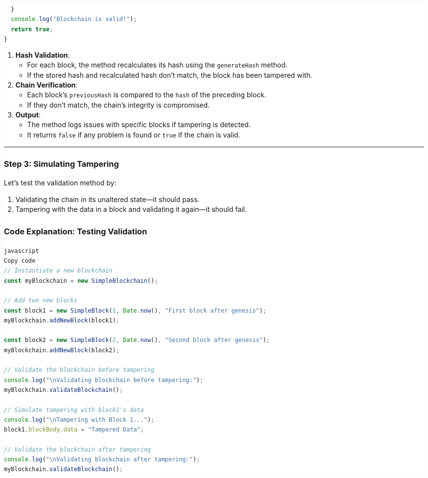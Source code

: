 ```jsx
  }
  console.log("Blockchain is valid!");
  return true;
}

```

1. **Hash Validation**:
    - For each block, the method recalculates its hash using the `generateHash` method.
    - If the stored hash and recalculated hash don’t match, the block has been tampered with.
2. **Chain Verification**:
    - Each block’s `previousHash` is compared to the `hash` of the preceding block.
    - If they don’t match, the chain’s integrity is compromised.
3. **Output**:
    - The method logs issues with specific blocks if tampering is detected.
    - It returns `false` if any problem is found or `true` if the chain is valid.

---

### **Step 3: Simulating Tampering**

Let’s test the validation method by:

1. Validating the chain in its unaltered state—it should pass.
2. Tampering with the data in a block and validating it again—it should fail.

### **Code Explanation: Testing Validation**

```jsx
javascript
Copy code
// Instantiate a new blockchain
const myBlockchain = new SimpleBlockchain();

// Add two new blocks
const block1 = new SimpleBlock(1, Date.now(), "First block after genesis");
myBlockchain.addNewBlock(block1);

const block2 = new SimpleBlock(2, Date.now(), "Second block after genesis");
myBlockchain.addNewBlock(block2);

// Validate the blockchain before tampering
console.log("\nValidating blockchain before tampering:");
myBlockchain.validateBlockchain();

// Simulate tampering with block1's data
console.log("\nTampering with Block 1...");
block1.blockBody.data = "Tampered Data";

// Validate the blockchain after tampering
console.log("\nValidating blockchain after tampering:");
myBlockchain.validateBlockchain();

```
